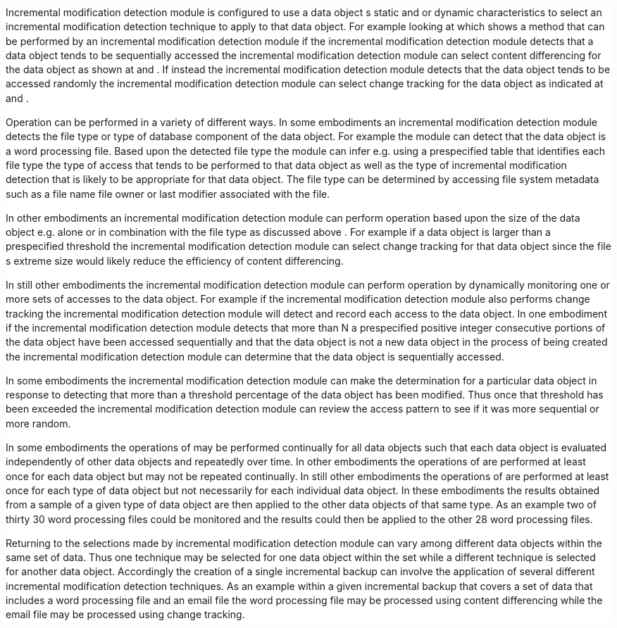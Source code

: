 Incremental modification detection module is configured to use a data object s static and or dynamic characteristics to select an incremental modification detection technique to apply to that data object. For example looking at which shows a method that can be performed by an incremental modification detection module if the incremental modification detection module detects that a data object tends to be sequentially accessed the incremental modification detection module can select content differencing for the data object as shown at and . If instead the incremental modification detection module detects that the data object tends to be accessed randomly the incremental modification detection module can select change tracking for the data object as indicated at and .

Operation can be performed in a variety of different ways. In some embodiments an incremental modification detection module detects the file type or type of database component of the data object. For example the module can detect that the data object is a word processing file. Based upon the detected file type the module can infer e.g. using a prespecified table that identifies each file type the type of access that tends to be performed to that data object as well as the type of incremental modification detection that is likely to be appropriate for that data object. The file type can be determined by accessing file system metadata such as a file name file owner or last modifier associated with the file.

In other embodiments an incremental modification detection module can perform operation based upon the size of the data object e.g. alone or in combination with the file type as discussed above . For example if a data object is larger than a prespecified threshold the incremental modification detection module can select change tracking for that data object since the file s extreme size would likely reduce the efficiency of content differencing.

In still other embodiments the incremental modification detection module can perform operation by dynamically monitoring one or more sets of accesses to the data object. For example if the incremental modification detection module also performs change tracking the incremental modification detection module will detect and record each access to the data object. In one embodiment if the incremental modification detection module detects that more than N a prespecified positive integer consecutive portions of the data object have been accessed sequentially and that the data object is not a new data object in the process of being created the incremental modification detection module can determine that the data object is sequentially accessed.

In some embodiments the incremental modification detection module can make the determination for a particular data object in response to detecting that more than a threshold percentage of the data object has been modified. Thus once that threshold has been exceeded the incremental modification detection module can review the access pattern to see if it was more sequential or more random.

In some embodiments the operations of may be performed continually for all data objects such that each data object is evaluated independently of other data objects and repeatedly over time. In other embodiments the operations of are performed at least once for each data object but may not be repeated continually. In still other embodiments the operations of are performed at least once for each type of data object but not necessarily for each individual data object. In these embodiments the results obtained from a sample of a given type of data object are then applied to the other data objects of that same type. As an example two of thirty 30 word processing files could be monitored and the results could then be applied to the other 28 word processing files.

Returning to the selections made by incremental modification detection module can vary among different data objects within the same set of data. Thus one technique may be selected for one data object within the set while a different technique is selected for another data object. Accordingly the creation of a single incremental backup can involve the application of several different incremental modification detection techniques. As an example within a given incremental backup that covers a set of data that includes a word processing file and an email file the word processing file may be processed using content differencing while the email file may be processed using change tracking.
